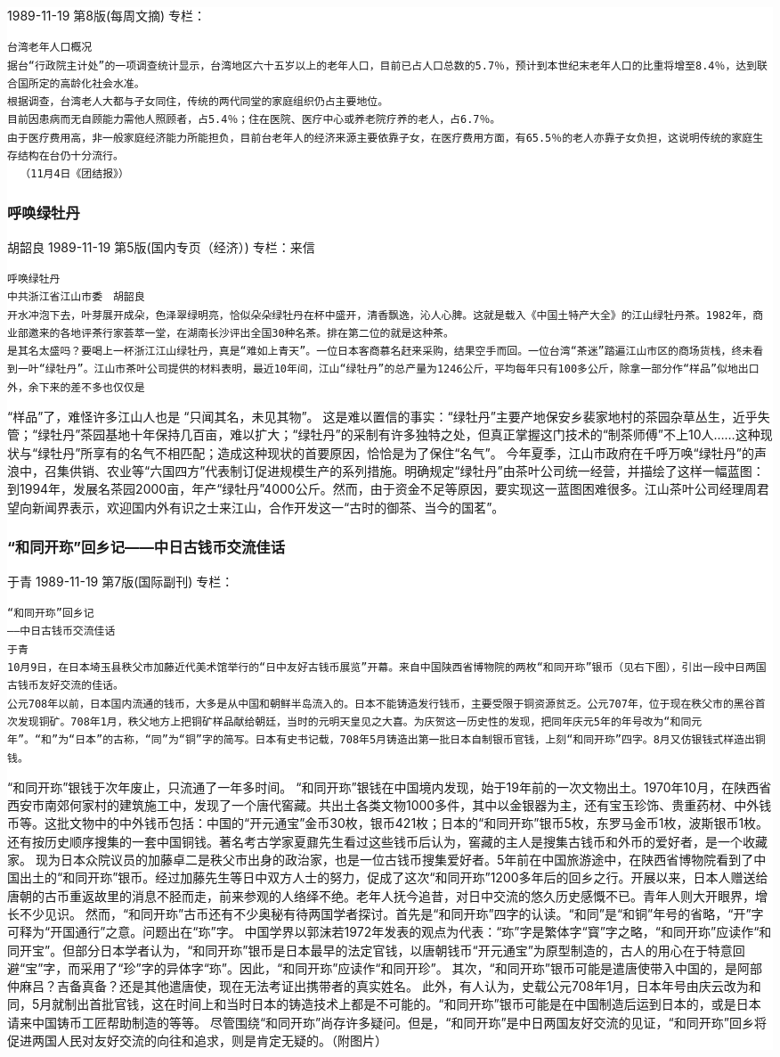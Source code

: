 1989-11-19
第8版(每周文摘)
专栏：

    台湾老年人口概况
    据台“行政院主计处”的一项调查统计显示，台湾地区六十五岁以上的老年人口，目前已占人口总数的5.7％，预计到本世纪末老年人口的比重将增至8.4％，达到联合国所定的高龄化社会水准。
    根据调查，台湾老人大都与子女同住，传统的两代同堂的家庭组织仍占主要地位。
    目前因患病而无自顾能力需他人照顾者，占5.4％；住在医院、医疗中心或养老院疗养的老人，占6.7％。
    由于医疗费用高，非一般家庭经济能力所能担负，目前台老年人的经济来源主要依靠子女，在医疗费用方面，有65.5％的老人亦靠子女负担，这说明传统的家庭生存结构在台仍十分流行。
      （11月4日《团结报》）


### 呼唤绿牡丹
胡韶良
1989-11-19
第5版(国内专页（经济）)
专栏：来信

    呼唤绿牡丹
    中共浙江省江山市委　胡韶良
    开水冲泡下去，叶芽展开成朵，色泽翠绿明亮，恰似朵朵绿牡丹在杯中盛开，清香飘逸，沁人心脾。这就是载入《中国土特产大全》的江山绿牡丹茶。1982年，商业部邀来的各地评茶行家荟萃一堂，在湖南长沙评出全国30种名茶。排在第二位的就是这种茶。
    是其名太盛吗？要喝上一杯浙江江山绿牡丹，真是“难如上青天”。一位日本客商慕名赶来采购，结果空手而回。一位台湾“茶迷”踏遍江山市区的商场货栈，终未看到一叶“绿牡丹”。江山市茶叶公司提供的材料表明，最近10年间，江山“绿牡丹”的总产量为1246公斤，平均每年只有100多公斤，除拿一部分作“样品”似地出口外，余下来的差不多也仅仅是
  “样品”了，难怪许多江山人也是
  “只闻其名，未见其物”。
    这是难以置信的事实：“绿牡丹”主要产地保安乡裴家地村的茶园杂草丛生，近乎失管；“绿牡丹”茶园基地十年保持几百亩，难以扩大；“绿牡丹”的采制有许多独特之处，但真正掌握这门技术的“制茶师傅”不上10人……这种现状与“绿牡丹”所享有的名气不相匹配；造成这种现状的首要原因，恰恰是为了保住“名气”。
    今年夏季，江山市政府在千呼万唤“绿牡丹”的声浪中，召集供销、农业等“六国四方”代表制订促进规模生产的系列措施。明确规定“绿牡丹”由茶叶公司统一经营，并描绘了这样一幅蓝图：到1994年，发展名茶园2000亩，年产“绿牡丹”4000公斤。然而，由于资金不足等原因，要实现这一蓝图困难很多。江山茶叶公司经理周君望向新闻界表示，欢迎国内外有识之士来江山，合作开发这一“古时的御茶、当今的国茗”。


### “和同开珎”回乡记——中日古钱币交流佳话
于青
1989-11-19
第7版(国际副刊)
专栏：

    “和同开珎”回乡记
    ——中日古钱币交流佳话
    于青
    10月9日，在日本埼玉县秩父市加藤近代美术馆举行的“日中友好古钱币展览”开幕。来自中国陕西省博物院的两枚“和同开珎”银币（见右下图），引出一段中日两国古钱币友好交流的佳话。
    公元708年以前，日本国内流通的钱币，大多是从中国和朝鲜半岛流入的。日本不能铸造发行钱币，主要受限于铜资源贫乏。公元707年，位于现在秩父市的黑谷首次发现铜矿。708年1月，秩父地方上把铜矿样品献给朝廷，当时的元明天皇见之大喜。为庆贺这一历史性的发现，把同年庆元5年的年号改为“和同元年”。“和”为“日本”的古称，“同”为“铜”字的简写。日本有史书记载，708年5月铸造出第一批日本自制银币官钱，上刻“和同开珎”四字。8月又仿银钱式样造出铜钱。
   “和同开珎”银钱于次年废止，只流通了一年多时间。
    “和同开珎”银钱在中国境内发现，始于19年前的一次文物出土。1970年10月，在陕西省西安市南郊何家村的建筑施工中，发现了一个唐代窖藏。共出土各类文物1000多件，其中以金银器为主，还有宝玉珍饰、贵重药材、中外钱币等。这批文物中的中外钱币包括：中国的“开元通宝”金币30枚，银币421枚；日本的“和同开珎”银币5枚，东罗马金币1枚，波斯银币1枚。还有按历史顺序搜集的一套中国铜钱。著名考古学家夏鼐先生看过这些钱币后认为，窖藏的主人是搜集古钱币和外币的爱好者，是一个收藏家。
    现为日本众院议员的加藤卓二是秩父市出身的政治家，也是一位古钱币搜集爱好者。5年前在中国旅游途中，在陕西省博物院看到了中国出土的“和同开珎”银币。经过加藤先生等日中双方人士的努力，促成了这次“和同开珎”1200多年后的回乡之行。开展以来，日本人赠送给唐朝的古币重返故里的消息不胫而走，前来参观的人络绎不绝。老年人抚今追昔，对日中交流的悠久历史感慨不已。青年人则大开眼界，增长不少见识。
    然而，“和同开珎”古币还有不少奥秘有待两国学者探讨。首先是“和同开珎”四字的认读。“和同”是“和铜”年号的省略，“开”字可释为“开国通行”之意。问题出在“珎”字。
    中国学界以郭沫若1972年发表的观点为代表：“珎”字是繁体字“寳”字之略，“和同开珎”应读作“和同开宝”。但部分日本学者认为，“和同开珎”银币是日本最早的法定官钱，以唐朝钱币“开元通宝”为原型制造的，古人的用心在于特意回避“宝”字，而采用了“珍”字的异体字“珎”。因此，“和同开珎”应读作“和同开珍”。
    其次，“和同开珎”银币可能是遣唐使带入中国的，是阿部仲麻吕？吉备真备？还是其他遣唐使，现在无法考证出携带者的真实姓名。
    此外，有人认为，史载公元708年1月，日本年号由庆云改为和同，5月就制出首批官钱，这在时间上和当时日本的铸造技术上都是不可能的。“和同开珎”银币可能是在中国制造后运到日本的，或是日本请来中国铸币工匠帮助制造的等等。
    尽管围绕“和同开珎”尚存许多疑问。但是，“和同开珎”是中日两国友好交流的见证，“和同开珎”回乡将促进两国人民对友好交流的向往和追求，则是肯定无疑的。（附图片）
